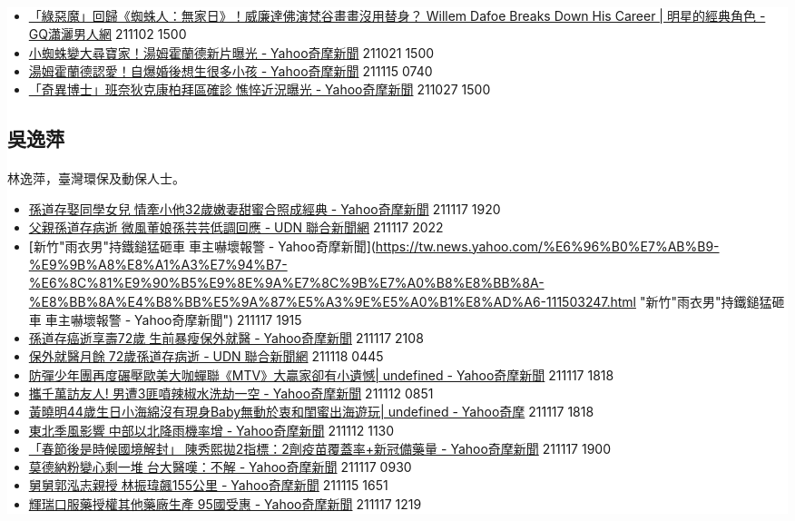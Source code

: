 - [「綠惡魔」回歸《蜘蛛人：無家日》！威廉達佛演梵谷畫畫沒用替身？ Willem Dafoe Breaks Down His Career | 明星的經典角色 - GQ瀟灑男人網](https://www.gq.com.tw/video/watch/willem-dafoe-breaks-down-his-career-ming-xing-de-jing-dian-jiao-se-gq-taiwan "「綠惡魔」回歸《蜘蛛人：無家日》！威廉達佛演梵谷畫畫沒用替身？ Willem Dafoe Breaks Down His Career | 明星的經典角色 - GQ瀟灑男人網") 211102 1500
- [小蜘蛛變大尋寶家！湯姆霍蘭德新片曝光 - Yahoo奇摩新聞](https://tw.news.yahoo.com/%E5%B0%8F%E8%9C%98%E8%9B%9B%E8%AE%8A%E5%A4%A7%E5%B0%8B%E5%AF%B6%E5%AE%B6-%E6%B9%AF%E5%A7%86%E9%9C%8D%E8%98%AD%E5%BE%B7%E6%96%B0%E7%89%87%E6%9B%9D%E5%85%89-231446175.html "小蜘蛛變大尋寶家！湯姆霍蘭德新片曝光 - Yahoo奇摩新聞") 211021 1500
- [湯姆霍蘭德認愛！自爆婚後想生很多小孩 - Yahoo奇摩新聞](https://tw.news.yahoo.com/%E6%B9%AF%E5%A7%86%E9%9C%8D%E8%98%AD%E5%BE%B7%E8%AA%8D%E6%84%9B-%E8%87%AA%E7%88%86%E5%A9%9A%E5%BE%8C%E6%83%B3%E7%94%9F%E5%BE%88%E5%A4%9A%E5%B0%8F%E5%AD%A9-234048956.html "湯姆霍蘭德認愛！自爆婚後想生很多小孩 - Yahoo奇摩新聞") 211115 0740
- [「奇異博士」班奈狄克康柏拜區確診 憔悴近況曝光 - Yahoo奇摩新聞](https://tw.news.yahoo.com/%E5%A5%87%E7%95%B0%E5%8D%9A%E5%A3%AB-%E7%8F%AD%E5%A5%88%E7%8B%84%E5%85%8B%E5%BA%B7%E6%9F%8F%E6%8B%9C%E5%8D%80%E7%A2%BA%E8%A8%BA-%E6%86%94%E6%82%B4%E8%BF%91%E6%B3%81%E6%9B%9D%E5%85%89-153034559.html "「奇異博士」班奈狄克康柏拜區確診 憔悴近況曝光 - Yahoo奇摩新聞") 211027 1500

## 吳逸萍

林逸萍，臺灣環保及動保人士。
- [孫道存娶同學女兒 情牽小他32歲嫩妻甜蜜合照成經典 - Yahoo奇摩新聞](https://tw.news.yahoo.com/%E5%AD%AB%E9%81%93%E5%AD%98%E5%A8%B6%E5%A5%B3%E5%85%92%E5%90%8C%E5%AD%B8-%E6%83%85%E7%89%BD%E5%B0%8F%E4%BB%9632%E6%AD%B2%E5%AB%A9%E5%A6%BB%E7%94%9C%E8%9C%9C%E5%90%88%E7%85%A7%E6%88%90%E7%B6%93%E5%85%B8-112036712.html "孫道存娶同學女兒 情牽小他32歲嫩妻甜蜜合照成經典 - Yahoo奇摩新聞") 211117 1920
- [父親孫道存病逝 微風董娘孫芸芸低調回應 - UDN 聯合新聞網](https://udn.com/news/story/122564/5898145?from=udn_ch2_menu_v2_main_cate "父親孫道存病逝 微風董娘孫芸芸低調回應 - UDN 聯合新聞網") 211117 2022
- [新竹"雨衣男"持鐵鎚猛砸車 車主嚇壞報警 - Yahoo奇摩新聞](https://tw.news.yahoo.com/%E6%96%B0%E7%AB%B9-%E9%9B%A8%E8%A1%A3%E7%94%B7-%E6%8C%81%E9%90%B5%E9%8E%9A%E7%8C%9B%E7%A0%B8%E8%BB%8A-%E8%BB%8A%E4%B8%BB%E5%9A%87%E5%A3%9E%E5%A0%B1%E8%AD%A6-111503247.html "新竹"雨衣男"持鐵鎚猛砸車 車主嚇壞報警 - Yahoo奇摩新聞") 211117 1915
- [孫道存癌逝享壽72歲 生前暴瘦保外就醫 - Yahoo奇摩新聞](https://tw.yahoo.com/tv/%E5%AD%AB%E9%81%93%E5%AD%98%E7%99%8C%E9%80%9D%E4%BA%AB%E5%A3%BD72%E6%AD%B2-%E7%94%9F%E5%89%8D%E6%9A%B4%E7%98%A6%E4%BF%9D%E5%A4%96%E5%B0%B1%E9%86%AB-130809356.html "孫道存癌逝享壽72歲 生前暴瘦保外就醫 - Yahoo奇摩新聞") 211117 2108
- [保外就醫月餘 72歲孫道存病逝 - UDN 聯合新聞網](https://udn.com/news/story/122564/5898669?from=udn-catelistnews_ch2 "保外就醫月餘 72歲孫道存病逝 - UDN 聯合新聞網") 211118 0445
- [防彈少年團再度碾壓歐美大咖蟬聯《MTV》大贏家卻有小遺憾| undefined - Yahoo奇摩新聞](https://tw.yahoo.com/tv/%E9%98%B2%E5%BD%88%E5%B0%91%E5%B9%B4%E5%9C%98%E5%86%8D%E5%BA%A6%E7%A2%BE%E5%A3%93%E6%AD%90%E7%BE%8E%E5%A4%A7%E5%92%96-%E8%9F%AC%E8%81%AF-mtv-%E5%A4%A7%E8%B4%8F%E5%AE%B6%E5%8D%BB%E6%9C%89%E5%B0%8F%E9%81%BA%E6%86%BE-012936995.html "防彈少年團再度碾壓歐美大咖蟬聯《MTV》大贏家卻有小遺憾| undefined - Yahoo奇摩新聞") 211117 1818
- [攜千萬訪友人! 男遭3匪噴辣椒水洗劫一空 - Yahoo奇摩新聞](https://tw.news.yahoo.com/%E6%94%9C%E5%8D%83%E8%90%AC%E8%A8%AA%E5%8F%8B%E4%BA%BA-%E7%94%B7%E9%81%AD3%E5%8C%AA%E5%99%B4%E8%BE%A3%E6%A4%92%E6%B0%B4%E6%B4%97%E5%8A%AB-%E7%A9%BA-005100355.html "攜千萬訪友人! 男遭3匪噴辣椒水洗劫一空 - Yahoo奇摩新聞") 211112 0851
- [黃曉明44歲生日小海綿沒有現身Baby無動於衷和閨蜜出海遊玩| undefined - Yahoo奇摩](https://tw.yahoo.com/tv/%E9%BB%83%E6%9B%89%E6%98%8E44%E6%AD%B2%E7%94%9F%E6%97%A5%E5%B0%8F%E6%B5%B7%E7%B6%BF%E6%B2%92%E6%9C%89%E7%8F%BE%E8%BA%AB-baby%E7%84%A1%E5%8B%95%E6%96%BC%E8%A1%B7%E5%92%8C%E9%96%A8%E8%9C%9C%E5%87%BA%E6%B5%B7%E9%81%8A%E7%8E%A9-012125656.html "黃曉明44歲生日小海綿沒有現身Baby無動於衷和閨蜜出海遊玩| undefined - Yahoo奇摩") 211117 1818
- [東北季風影響 中部以北降雨機率增 - Yahoo奇摩新聞](https://tw.news.yahoo.com/%E6%9D%B1%E5%8C%97%E5%AD%A3%E9%A2%A8%E5%BD%B1%E9%9F%BF-%E4%B8%AD%E9%83%A8%E4%BB%A5%E5%8C%97%E9%99%8D%E9%9B%A8%E6%A9%9F%E7%8E%87%E5%A2%9E-033000809.html "東北季風影響 中部以北降雨機率增 - Yahoo奇摩新聞") 211112 1130
- [「春節後是時候國境解封」 陳秀熙拋2指標：2劑疫苗覆蓋率+新冠備藥量 - Yahoo奇摩新聞](https://tw.news.yahoo.com/%E6%98%A5%E7%AF%80%E5%BE%8C%E6%98%AF%E6%99%82%E5%80%99%E5%9C%8B%E5%A2%83%E8%A7%A3%E5%B0%81-%E9%99%B3%E7%A7%80%E7%86%99%E6%8B%8B2%E6%8C%87%E6%A8%99-2%E5%8A%91%E7%96%AB%E8%8B%97%E8%A6%86%E8%93%8B%E7%8E%87-%E6%96%B0%E5%86%A0%E5%82%99%E8%97%A5%E9%87%8F-110000535.html "「春節後是時候國境解封」 陳秀熙拋2指標：2劑疫苗覆蓋率+新冠備藥量 - Yahoo奇摩新聞") 211117 1900
- [莫德納粉變心剩一堆 台大醫嘆：不解 - Yahoo奇摩新聞](https://tw.news.yahoo.com/%E8%8E%AB%E5%BE%B7%E7%B4%8D%E7%B2%89%E8%AE%8A%E5%BF%83%E5%89%A9-%E5%A0%86-%E5%8F%B0%E5%A4%A7%E9%86%AB%E5%98%86-%E4%B8%8D%E8%A7%A3-013024514.html "莫德納粉變心剩一堆 台大醫嘆：不解 - Yahoo奇摩新聞") 211117 0930
- [舅舅郭泓志親授 林振瑋飆155公里 - Yahoo奇摩新聞](https://tw.news.yahoo.com/%E8%88%85%E8%88%85%E9%83%AD%E6%B3%93%E5%BF%97%E8%A6%AA%E6%8E%88-%E6%9E%97%E6%8C%AF%E7%91%8B%E9%A3%86155%E5%85%AC%E9%87%8C-085110236.html "舅舅郭泓志親授 林振瑋飆155公里 - Yahoo奇摩新聞") 211115 1651
- [輝瑞口服藥授權其他藥廠生產 95國受惠 - Yahoo奇摩新聞](https://tw.yahoo.com/tv/%E8%BC%9D%E7%91%9E%E5%8F%A3%E6%9C%8D%E8%97%A5%E6%8E%88%E6%AC%8A%E5%85%B6%E4%BB%96%E8%97%A5%E5%BB%A0%E7%94%9F%E7%94%A2-95%E5%9C%8B%E5%8F%97%E6%83%A0-041918803.html?chat=1 "輝瑞口服藥授權其他藥廠生產 95國受惠 - Yahoo奇摩新聞") 211117 1219
